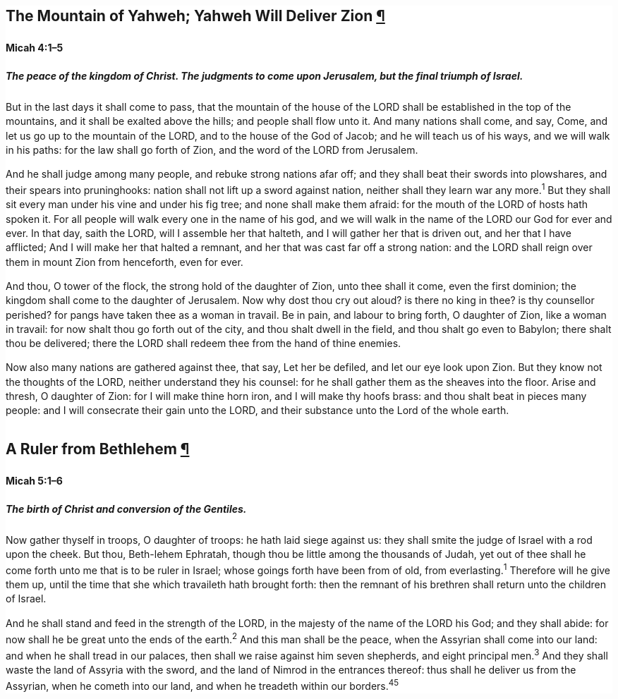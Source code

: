 <h2 class="heading" id="the-mountain-of-yahweh-1">The Mountain of Yahweh; Yahweh Will Deliver Zion <a class="marker" href="#the-mountain-of-yahweh-1">¶</a></h2>

<h4 class="passage">Micah 4:1–5</h4>

<h5 class="themes">The peace of the kingdom of Christ. The judgments to come upon Jerusalem, but the final triumph of Israel.</h5>

<p>But in the last days it shall come to pass, that the mountain of the house of the LORD shall be established in the top of the mountains, and it shall be exalted above the hills; and people shall flow unto it. And many nations shall come, and say, Come, and let us go up to the mountain of the LORD, and to the house of the God of Jacob; and he will teach us of his ways, and we will walk in his paths: for the law shall go forth of Zion, and the word of the LORD from Jerusalem.</p>

<p>And he shall judge among many people, and rebuke strong nations afar off; and they shall beat their swords into plowshares, and their spears into pruninghooks: nation shall not lift up a sword against nation, neither shall they learn war any more.<sup title="pruninghooks: or, scythes">1</sup> But they shall sit every man under his vine and under his fig tree; and none shall make them afraid: for the mouth of the LORD of hosts hath spoken it. For all people will walk every one in the name of his god, and we will walk in the name of the LORD our God for ever and ever. In that day, saith the LORD, will I assemble her that halteth, and I will gather her that is driven out, and her that I have afflicted; And I will make her that halted a remnant, and her that was cast far off a strong nation: and the LORD shall reign over them in mount Zion from henceforth, even for ever.</p>

<p>And thou, O tower of the flock, the strong hold of the daughter of Zion, unto thee shall it come, even the first dominion; the kingdom shall come to the daughter of Jerusalem. Now why dost thou cry out aloud? is there no king in thee? is thy counsellor perished? for pangs have taken thee as a woman in travail. Be in pain, and labour to bring forth, O daughter of Zion, like a woman in travail: for now shalt thou go forth out of the city, and thou shalt dwell in the field, and thou shalt go even to Babylon; there shalt thou be delivered; there the LORD shall redeem thee from the hand of thine enemies.</p>

<p>Now also many nations are gathered against thee, that say, Let her be defiled, and let our eye look upon Zion. But they know not the thoughts of the LORD, neither understand they his counsel: for he shall gather them as the sheaves into the floor. Arise and thresh, O daughter of Zion: for I will make thine horn iron, and I will make thy hoofs brass: and thou shalt beat in pieces many people: and I will consecrate their gain unto the LORD, and their substance unto the Lord of the whole earth.</p>

<h2 class="heading" id="a-ruler-from-bethlehem">A Ruler from Bethlehem <a class="marker" href="#a-ruler-from-bethlehem">¶</a></h2>

<h4 class="passage">Micah 5:1–6</h4>

<h5 class="themes">The birth of Christ and conversion of the Gentiles.</h5>

<p>Now gather thyself in troops, O daughter of troops: he hath laid siege against us: they shall smite the judge of Israel with a rod upon the cheek. But thou, Beth-lehem Ephratah, though thou be little among the thousands of Judah, yet out of thee shall he come forth unto me that is to be ruler in Israel; whose goings forth have been from of old, from everlasting.<sup title="everlasting: Heb. the days of eternity">1</sup> Therefore will he give them up, until the time that she which travaileth hath brought forth: then the remnant of his brethren shall return unto the children of Israel.</p>

<p>And he shall stand and feed in the strength of the LORD, in the majesty of the name of the LORD his God; and they shall abide: for now shall he be great unto the ends of the earth.<sup title="feed: or, rule">2</sup> And this man shall be the peace, when the Assyrian shall come into our land: and when he shall tread in our palaces, then shall we raise against him seven shepherds, and eight principal men.<sup title="principal: Heb. princes of">3</sup> And they shall waste the land of Assyria with the sword, and the land of Nimrod in the entrances thereof: thus shall he deliver us from the Assyrian, when he cometh into our land, and when he treadeth within our borders.<sup title="waste: Heb. eat up">4</sup><sup title="in the…: or, with her own naked swords">5</sup></p>
